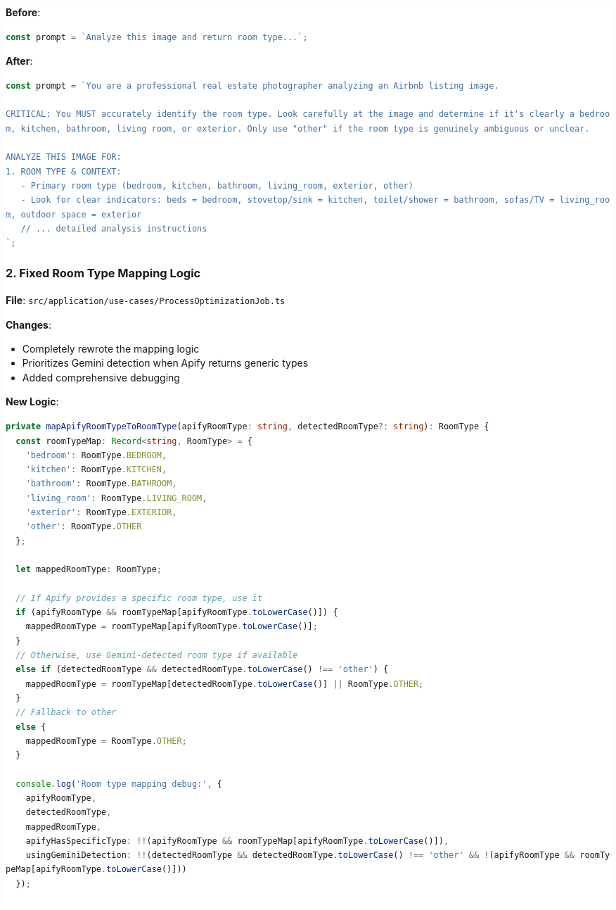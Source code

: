 **Before**:
```typescript
const prompt = `Analyze this image and return room type...`;
```

**After**:
```typescript
const prompt = `You are a professional real estate photographer analyzing an Airbnb listing image.

CRITICAL: You MUST accurately identify the room type. Look carefully at the image and determine if it's clearly a bedroom, kitchen, bathroom, living room, or exterior. Only use "other" if the room type is genuinely ambiguous or unclear.

ANALYZE THIS IMAGE FOR:
1. ROOM TYPE & CONTEXT:
   - Primary room type (bedroom, kitchen, bathroom, living_room, exterior, other)
   - Look for clear indicators: beds = bedroom, stovetop/sink = kitchen, toilet/shower = bathroom, sofas/TV = living_room, outdoor space = exterior
   // ... detailed analysis instructions
`;
```

### 2. Fixed Room Type Mapping Logic
**File**: `src/application/use-cases/ProcessOptimizationJob.ts`

**Changes**:
- Completely rewrote the mapping logic
- Prioritizes Gemini detection when Apify returns generic types
- Added comprehensive debugging

**New Logic**:
```typescript
private mapApifyRoomTypeToRoomType(apifyRoomType: string, detectedRoomType?: string): RoomType {
  const roomTypeMap: Record<string, RoomType> = {
    'bedroom': RoomType.BEDROOM,
    'kitchen': RoomType.KITCHEN,
    'bathroom': RoomType.BATHROOM,
    'living_room': RoomType.LIVING_ROOM,
    'exterior': RoomType.EXTERIOR,
    'other': RoomType.OTHER
  };
  
  let mappedRoomType: RoomType;
  
  // If Apify provides a specific room type, use it
  if (apifyRoomType && roomTypeMap[apifyRoomType.toLowerCase()]) {
    mappedRoomType = roomTypeMap[apifyRoomType.toLowerCase()];
  }
  // Otherwise, use Gemini-detected room type if available
  else if (detectedRoomType && detectedRoomType.toLowerCase() !== 'other') {
    mappedRoomType = roomTypeMap[detectedRoomType.toLowerCase()] || RoomType.OTHER;
  }
  // Fallback to other
  else {
    mappedRoomType = RoomType.OTHER;
  }
  
  console.log('Room type mapping debug:', {
    apifyRoomType,
    detectedRoomType,
    mappedRoomType,
    apifyHasSpecificType: !!(apifyRoomType && roomTypeMap[apifyRoomType.toLowerCase()]),
    usingGeminiDetection: !!(detectedRoomType && detectedRoomType.toLowerCase() !== 'other' && !(apifyRoomType && roomTypeMap[apifyRoomType.toLowerCase()]))
  });
  
```